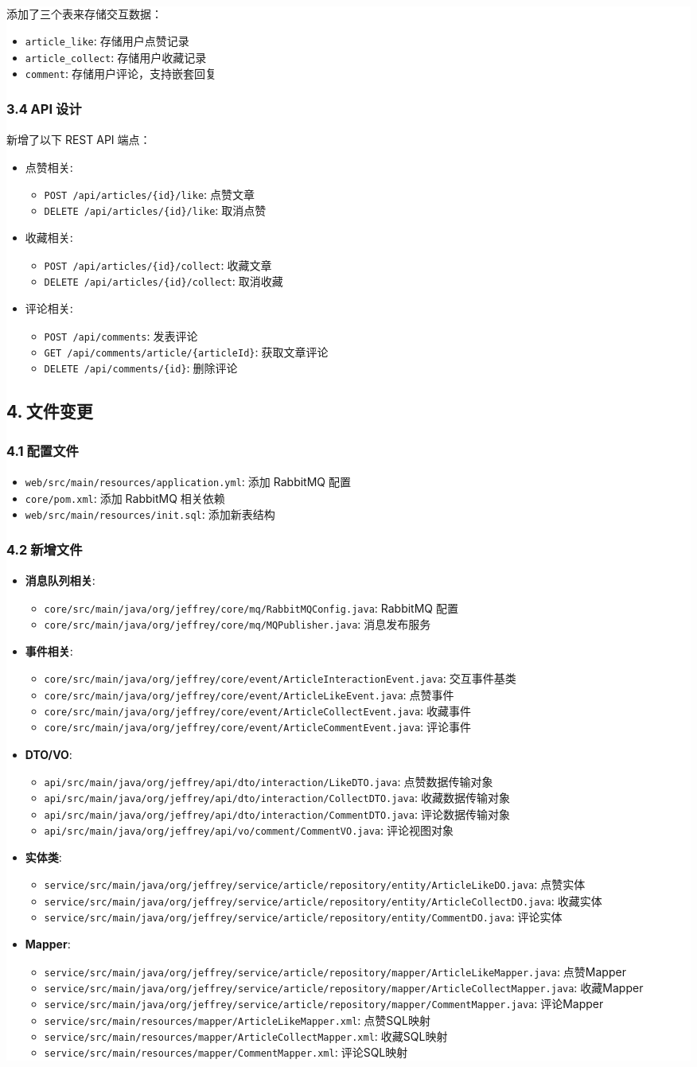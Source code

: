 添加了三个表来存储交互数据：

- `article_like`: 存储用户点赞记录
- `article_collect`: 存储用户收藏记录
- `comment`: 存储用户评论，支持嵌套回复

### 3.4 API 设计

新增了以下 REST API 端点：

- 点赞相关:
  - `POST /api/articles/{id}/like`: 点赞文章
  - `DELETE /api/articles/{id}/like`: 取消点赞

- 收藏相关:
  - `POST /api/articles/{id}/collect`: 收藏文章
  - `DELETE /api/articles/{id}/collect`: 取消收藏

- 评论相关:
  - `POST /api/comments`: 发表评论
  - `GET /api/comments/article/{articleId}`: 获取文章评论
  - `DELETE /api/comments/{id}`: 删除评论

## 4. 文件变更

### 4.1 配置文件

- `web/src/main/resources/application.yml`: 添加 RabbitMQ 配置
- `core/pom.xml`: 添加 RabbitMQ 相关依赖
- `web/src/main/resources/init.sql`: 添加新表结构

### 4.2 新增文件

- **消息队列相关**:
  - `core/src/main/java/org/jeffrey/core/mq/RabbitMQConfig.java`: RabbitMQ 配置
  - `core/src/main/java/org/jeffrey/core/mq/MQPublisher.java`: 消息发布服务

- **事件相关**:
  - `core/src/main/java/org/jeffrey/core/event/ArticleInteractionEvent.java`: 交互事件基类
  - `core/src/main/java/org/jeffrey/core/event/ArticleLikeEvent.java`: 点赞事件
  - `core/src/main/java/org/jeffrey/core/event/ArticleCollectEvent.java`: 收藏事件
  - `core/src/main/java/org/jeffrey/core/event/ArticleCommentEvent.java`: 评论事件

- **DTO/VO**:
  - `api/src/main/java/org/jeffrey/api/dto/interaction/LikeDTO.java`: 点赞数据传输对象
  - `api/src/main/java/org/jeffrey/api/dto/interaction/CollectDTO.java`: 收藏数据传输对象
  - `api/src/main/java/org/jeffrey/api/dto/interaction/CommentDTO.java`: 评论数据传输对象
  - `api/src/main/java/org/jeffrey/api/vo/comment/CommentVO.java`: 评论视图对象

- **实体类**:
  - `service/src/main/java/org/jeffrey/service/article/repository/entity/ArticleLikeDO.java`: 点赞实体
  - `service/src/main/java/org/jeffrey/service/article/repository/entity/ArticleCollectDO.java`: 收藏实体
  - `service/src/main/java/org/jeffrey/service/article/repository/entity/CommentDO.java`: 评论实体

- **Mapper**:
  - `service/src/main/java/org/jeffrey/service/article/repository/mapper/ArticleLikeMapper.java`: 点赞Mapper
  - `service/src/main/java/org/jeffrey/service/article/repository/mapper/ArticleCollectMapper.java`: 收藏Mapper
  - `service/src/main/java/org/jeffrey/service/article/repository/mapper/CommentMapper.java`: 评论Mapper
  - `service/src/main/resources/mapper/ArticleLikeMapper.xml`: 点赞SQL映射
  - `service/src/main/resources/mapper/ArticleCollectMapper.xml`: 收藏SQL映射
  - `service/src/main/resources/mapper/CommentMapper.xml`: 评论SQL映射
